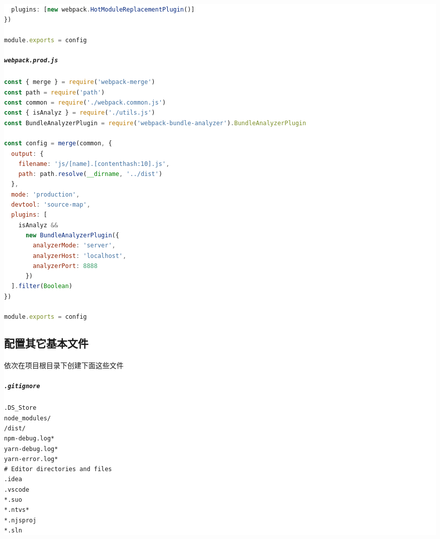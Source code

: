```js
  plugins: [new webpack.HotModuleReplacementPlugin()]
})

module.exports = config
```

##### `webpack.prod.js`

```js
const { merge } = require('webpack-merge')
const path = require('path')
const common = require('./webpack.common.js')
const { isAnalyz } = require('./utils.js')
const BundleAnalyzerPlugin = require('webpack-bundle-analyzer').BundleAnalyzerPlugin

const config = merge(common, {
  output: {
    filename: 'js/[name].[contenthash:10].js',
    path: path.resolve(__dirname, '../dist')
  },
  mode: 'production',
  devtool: 'source-map',
  plugins: [
    isAnalyz &&
      new BundleAnalyzerPlugin({
        analyzerMode: 'server',
        analyzerHost: 'localhost',
        analyzerPort: 8888
      })
  ].filter(Boolean)
})

module.exports = config
```

## 配置其它基本文件

依次在项目根目录下创建下面这些文件

##### `.gitignore`

```
.DS_Store
node_modules/
/dist/
npm-debug.log*
yarn-debug.log*
yarn-error.log*
# Editor directories and files
.idea
.vscode
*.suo
*.ntvs*
*.njsproj
*.sln
```
